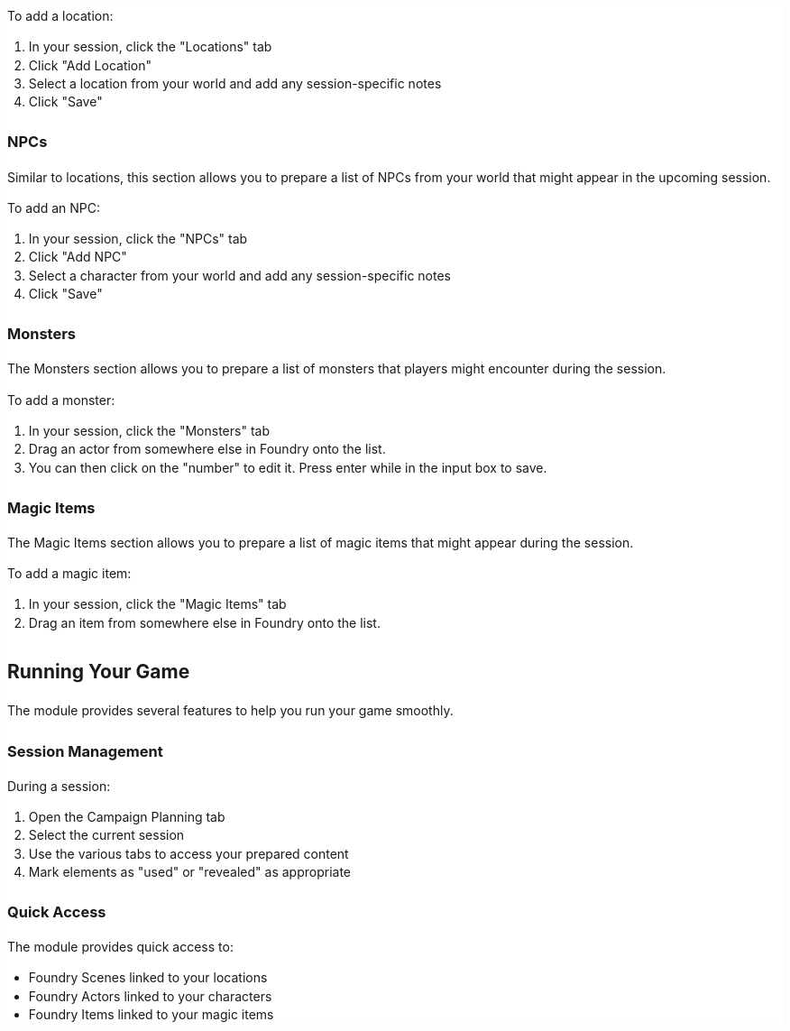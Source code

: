 To add a location:
1. In your session, click the "Locations" tab
2. Click "Add Location"
3. Select a location from your world and add any session-specific notes
4. Click "Save"

### NPCs

Similar to locations, this section allows you to prepare a list of NPCs from your world that might appear in the upcoming session.

To add an NPC:
1. In your session, click the "NPCs" tab
2. Click "Add NPC"
3. Select a character from your world and add any session-specific notes
4. Click "Save"

### Monsters

The Monsters section allows you to prepare a list of monsters that players might encounter during the session.

To add a monster:
1. In your session, click the "Monsters" tab
2. Drag an actor from somewhere else in Foundry onto the list.
3. You can then click on the "number" to edit it.  Press enter while in the input box to save.

### Magic Items

The Magic Items section allows you to prepare a list of magic items that might appear during the session.

To add a magic item:
1. In your session, click the "Magic Items" tab
2. Drag an item from somewhere else in Foundry onto the list.

## Running Your Game

The module provides several features to help you run your game smoothly.

### Session Management

During a session:
1. Open the Campaign Planning tab
2. Select the current session
3. Use the various tabs to access your prepared content
4. Mark elements as "used" or "revealed" as appropriate

### Quick Access

The module provides quick access to:
- Foundry Scenes linked to your locations
- Foundry Actors linked to your characters
- Foundry Items linked to your magic items

